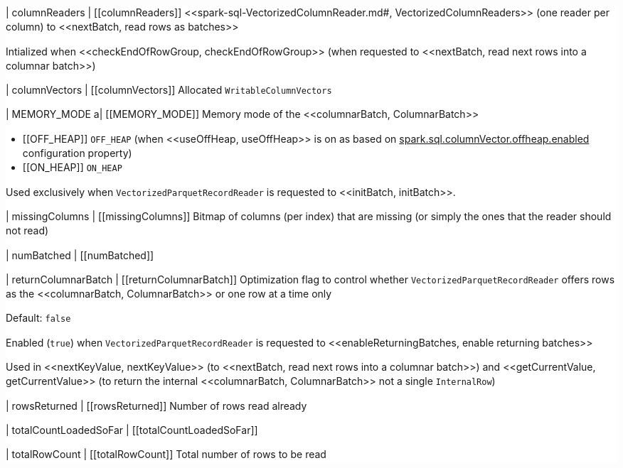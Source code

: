 | columnReaders
| [[columnReaders]] <<spark-sql-VectorizedColumnReader.md#, VectorizedColumnReaders>> (one reader per column) to <<nextBatch, read rows as batches>>

Intialized when <<checkEndOfRowGroup, checkEndOfRowGroup>> (when requested to <<nextBatch, read next rows into a columnar batch>>)

| columnVectors
| [[columnVectors]] Allocated `WritableColumnVectors`

| MEMORY_MODE
a| [[MEMORY_MODE]] Memory mode of the <<columnarBatch, ColumnarBatch>>

* [[OFF_HEAP]] `OFF_HEAP` (when <<useOffHeap, useOffHeap>> is on as based on [spark.sql.columnVector.offheap.enabled](configuration-properties.md#spark.sql.columnVector.offheap.enabled) configuration property)
* [[ON_HEAP]] `ON_HEAP`

Used exclusively when `VectorizedParquetRecordReader` is requested to <<initBatch, initBatch>>.

| missingColumns
| [[missingColumns]] Bitmap of columns (per index) that are missing (or simply the ones that the reader should not read)

| numBatched
| [[numBatched]]

| returnColumnarBatch
| [[returnColumnarBatch]] Optimization flag to control whether `VectorizedParquetRecordReader` offers rows as the <<columnarBatch, ColumnarBatch>> or one row at a time only

Default: `false`

Enabled (`true`) when `VectorizedParquetRecordReader` is requested to <<enableReturningBatches, enable returning batches>>

Used in <<nextKeyValue, nextKeyValue>> (to <<nextBatch, read next rows into a columnar batch>>) and <<getCurrentValue, getCurrentValue>> (to return the internal <<columnarBatch, ColumnarBatch>> not a single `InternalRow`)

| rowsReturned
| [[rowsReturned]] Number of rows read already

| totalCountLoadedSoFar
| [[totalCountLoadedSoFar]]

| totalRowCount
| [[totalRowCount]] Total number of rows to be read
